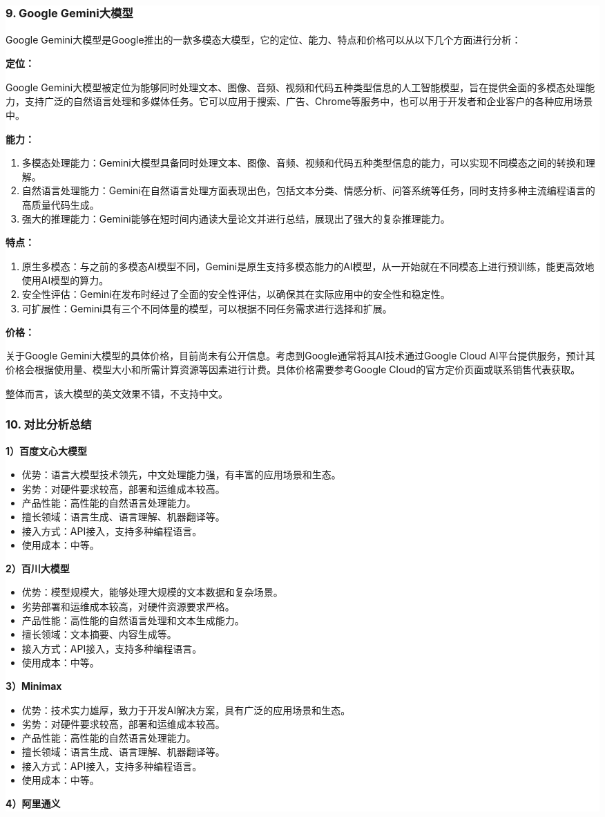### 9\. Google Gemini大模型

Google Gemini大模型是Google推出的一款多模态大模型，它的定位、能力、特点和价格可以从以下几个方面进行分析：

**定位：**

Google Gemini大模型被定位为能够同时处理文本、图像、音频、视频和代码五种类型信息的人工智能模型，旨在提供全面的多模态处理能力，支持广泛的自然语言处理和多媒体任务。它可以应用于搜索、广告、Chrome等服务中，也可以用于开发者和企业客户的各种应用场景中。

**能力：**

1.  多模态处理能力：Gemini大模型具备同时处理文本、图像、音频、视频和代码五种类型信息的能力，可以实现不同模态之间的转换和理解。
2.  自然语言处理能力：Gemini在自然语言处理方面表现出色，包括文本分类、情感分析、问答系统等任务，同时支持多种主流编程语言的高质量代码生成。
3.  强大的推理能力：Gemini能够在短时间内通读大量论文并进行总结，展现出了强大的复杂推理能力。

**特点：**

1.  原生多模态：与之前的多模态AI模型不同，Gemini是原生支持多模态能力的AI模型，从一开始就在不同模态上进行预训练，能更高效地使用AI模型的算力。
2.  安全性评估：Gemini在发布时经过了全面的安全性评估，以确保其在实际应用中的安全性和稳定性。
3.  可扩展性：Gemini具有三个不同体量的模型，可以根据不同任务需求进行选择和扩展。

**价格：**

关于Google Gemini大模型的具体价格，目前尚未有公开信息。考虑到Google通常将其AI技术通过Google Cloud AI平台提供服务，预计其价格会根据使用量、模型大小和所需计算资源等因素进行计费。具体价格需要参考Google Cloud的官方定价页面或联系销售代表获取。

整体而言，该大模型的英文效果不错，不支持中文。

### 10\. 对比分析总结

**1）百度文心大模型**

*   优势：语言大模型技术领先，中文处理能力强，有丰富的应用场景和生态。
*   劣势：对硬件要求较高，部署和运维成本较高。
*   产品性能：高性能的自然语言处理能力。
*   擅长领域：语言生成、语言理解、机器翻译等。
*   接入方式：API接入，支持多种编程语言。
*   使用成本：中等。

**2）百川大模型**

*   优势：模型规模大，能够处理大规模的文本数据和复杂场景。
*   劣势部署和运维成本较高，对硬件资源要求严格。
*   产品性能：高性能的自然语言处理和文本生成能力。
*   擅长领域：文本摘要、内容生成等。
*   接入方式：API接入，支持多种编程语言。
*   使用成本：中等。

**3）Minimax**

*   优势：技术实力雄厚，致力于开发AI解决方案，具有广泛的应用场景和生态。
*   劣势：对硬件要求较高，部署和运维成本较高。
*   产品性能：高性能的自然语言处理能力。
*   擅长领域：语言生成、语言理解、机器翻译等。
*   接入方式：API接入，支持多种编程语言。
*   使用成本：中等。

**4）阿里通义**
